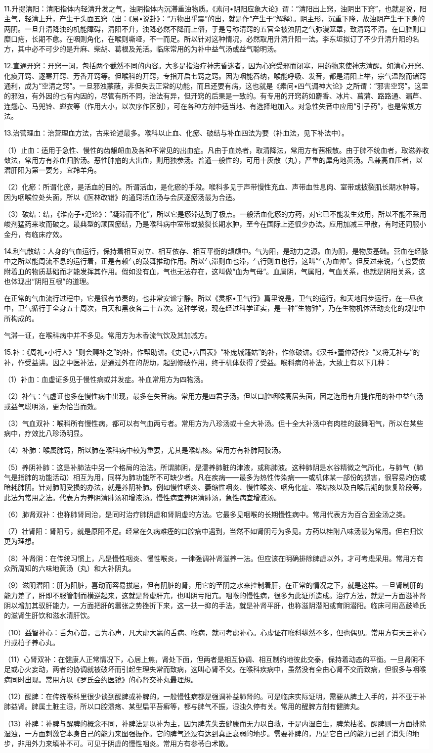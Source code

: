 11.升提清阳：清阳指体内轻清升发之气，浊阴指体内沉滞重浊物质。《素问•阴阳应象大论》谓：“清阳出上窍，浊阴出下窍”，也就是说，阳主气，轻清上升，产生于头面五窍（出：《易•说卦》：“万物出乎震”的出，就是作“产生于”解释）。阴主形，沉重下降，故浊阴产生于下身的两阴。一旦升清降浊的机能障碍，清阳不升，浊降必然不降而上僭，于是号称清窍的五官全被浊阴之气弥漫笼罩，致清窍不清。在口腔则口糜口疮，长期不愈。在咽则角化，在喉则嘶哑，不一而足。所以针对这种情况，必然取用升清升阳一法。李东垣拟订了不少升清升阳的名方，其中必不可少的是升麻、柴胡、葛根及羌活。临床常用的为补中益气汤或益气聪明汤。

12.宣通开窍：开窍一词，包括两个截然不同的内容。大多是指治疗神志昏迷者，因为心窍受邪而闭塞，用药物来使神志清醒。如清心开窍、化痰开窍、逐寒开窍、芳香开窍等。但喉科的开窍，专指开启七窍之窍。因为咽能吞纳，喉能呼吸、发音，都是清阳上举，宗气温煦而诸窍通利，成为“空清之窍”。一旦邪浊蒙蔽，非但失去正常的功能，而且还要有病，这也就是《素问•四气调神大论》之所谓：“邪害空窍”。这里的邪浊，有外因的也有内因的，尽管有所不同，治法有异，但开窍的后果是一致的。有专用的开窍药如麝香、冰片、菖蒲、路路通、漏芦、连翘心、马兜铃、蝉衣等（作用大小，以次序作区别），可在各种方剂中适当地、有选择地加入。对急性失音中应用“引子药”，也是常规方法。

13.治营理血：治营理血方法，古来论述最多。喉科以止血、化瘀、破结与补血四法为要（补血法，见下补法中）。

（1）止血：适用于急性、慢性的齿龈衄血及各种不常见的出血症。凡由于血热者，取清降法，常用方有茜根散。由于脾不统血者，取滋养收敛法，常用方有养血归脾汤。恶性肿瘤的大出血，则用独参汤。普通一般性的，可用十灰散（丸），严重的犀角地黄汤。凡兼高血压者，以潜肝阳为第一要务，宜羚羊角。

（2）化瘀：所谓化瘀，是活血的目的。所谓活血，是化瘀的手段。喉科多见于声带慢性充血、声带血性息肉、室带或披裂肌长期水肿等。因为咽喉位处头面，所以《医林改错》的通窍活血汤与会厌逐瘀汤最为合适。

（3）破结：结，《淮南子•汜论》：“凝滞而不化”，所以它是瘀滞达到了极点。一般活血化瘀的方药，对它已不能发生效用，所以不能不采用峻剂猛药来攻而破之。最典型的顽固瘀结，乃是喉科病中室带或披裂长期水肿，至今在国际上还很少办法。应用加减三甲散，有时还同服小金丹，有临床疗效。

14.利气散结：人身的气血运行，保持着相互对立、相互依存、相互平衡的颉颃中。气为阳，是动力之源。血为阴，是物质基础。营血在经脉中之所以能周流不息的运行着，正是有赖气的鼓舞推动作用。所以气滞则血也滞，气行则血也行，这叫“气为血帅”。但反过来说，气也要依附着血的物质基础而才能发挥其作用。假如没有血，气也无法存在，这叫做“血为气母”。血属阴，气属阳，气血关系，也就是阴阳关系，这也体现出“阴阳互根”的道理。

在正常的气血流行过程中，它是很有节奏的，也非常安谧宁静。所以《灵枢•卫气行》篇里说是，卫气的运行，和天地同步运行，在一昼夜中，卫气循行于全身五十周次，白天和黑夜各二十五次。这种学说，现在经过科学证实，是一种“生物钟”，乃在生物机体活动变化的规律中所构成的。

气滞一证，在喉科病中并不多见。常用方为木香流气饮及其加减方。

15.补：《周礼•小行人》“则会赙补之”的补，作帮助讲。《史记•六国表》“补庞城籍姑”的补，作修破讲。《汉书•董仲舒传》“又将无补与”的补，作受益讲。因之中医补法，是通过外在的帮助，起到修破作用，终于机体获得了受益。喉科病的补法，大致上有以下几种：

（1）补血：血虚证多见于慢性病或并发症。补血常用方为四物汤。

（2）补气：气虚证也多在慢性病中出现，最多在失音病。常用方是四君子汤。但以口腔咽喉高居头面，因之选用有升提作用的补中益气汤或益气聪明汤，更为恰当而效。

（3）气血双补：喉科所有慢性病，都可以有气血两亏者。常用方为八珍汤或十全大补汤。但十全大补汤中有肉桂的鼓舞阳气，所以在某些病中，疗效比八珍汤明显。

（4）补肺：喉属肺窍，所以肺在喉科病中较为重要，尤其是喉结核。常用方有补肺阿胶汤。

（5）养阴补肺：这是补肺法中另一个格局的治法。所谓肺阴，是濡养肺脏的津液，或称肺液。这种肺阴是水谷精微之气所化，与肺气（肺气是指肺的功能活动）相互为用，同样为肺功能所不可缺少者。凡在疾病——最多为热性传染病——或机体某一部份的损害，很容易灼伤或暗耗肺阴。针对肺阴受损的办法，就是养阴补肺。例如慢性咽炎、萎缩性咽炎、慢性喉炎、咽角化症、喉结核以及白喉后期的恢复阶段等，此法为常用之法。代表方为养阴清肺汤和增液汤。慢性病宜养阴清肺汤，急性病宜增液汤。

（6）肺肾双补：也称肺肾同治，是同时治疗肺阴虚和肾阴虚的方法。它最多见咽喉的长期慢性病中。常用代表方为百合固金汤之类。

（7）壮肾阳：肾阳亏，就是原阳不足。经常在久病难痊的口腔病中遇到，当然不如肾阴亏为多见。方药以桂附八味汤最为常用。但右归饮更为理想。

（8）补肾阴：在传统习惯上，凡是慢性咽炎、慢性喉炎，一律强调补肾滋养一法。但应该在明确排除脾虚以外，才可考虑采用。常用方有众所周知的六味地黄汤（丸）和大补阴丸。

（9）滋阴潜阳：肝为阳脏，喜动而容易拔扈，但有阴脏的肾，用它的至阴之水来控制着肝，在正常的情况之下，就是这样。一旦肾制肝的能力差了，肝即不服管制而横逆起来，这就是肾虚肝亢，也叫阴亏阳亢。咽喉的慢性病，很多为此证所造成。治疗方法，就是一方面滋补肾阴以增加其驭肝能力，一方面把肝的嚣张之势挫折下来，这一扶一抑的手法，就是补肾平肝，也称滋阴潜阳或育阴潜阳。临床可用高鼓峰氏的滋肾生肝饮和滋水清肝饮。

（10）益智补心：舌为心苗，言为心声，凡大虚大羸的舌病、喉病，就可考虑补心。心虚证在喉科纵然不多，但也偶见。常用方有天王补心丹或柏子养心丸。

（11）心肾双补：在健康人正常情况下，心居上焦，肾处下面，但两者是相互协调、相互制约地彼此交泰，保持着动态的平衡。一旦肾阴不足或心火妄动，两者的协调就被破坏而引起生理失常而致病，这叫心肾不交。在喉科疾病中，虽然没有全由心肾不交而致病，但很多与咽喉病同时出现。常用方以《罗氏会约医镜》的心肾交补丸最理想。

（12）醒脾：在传统喉科里很少谈到醒脾或补脾的，一般慢性病都是强调补益肺肾的。可是临床实际证明，需要从脾土入手的，并不亚于补肺益肾。脾属土脏主湿，所以口腔溃疡、某型扁平苔癣等，都与脾气不振，湿浊久停有关。常用的醒脾方剂有健脾丸。

（13）补脾：补脾与醒脾的概念不同，补脾法是以补为主，因为脾先失去健康而无力以自救，于是内湿自生，脾荣枯萎。醒脾则一方面排除湿浊，一方面刺激它本身自己的能力来图强振作。它的脾气还没有达到真正衰弱的地步。需要补脾的，乃是它自己的能力已到了消失的地步，非用外力来填补不可。可见于阴虚的慢性咽炎。常用方有参苓白术散。
